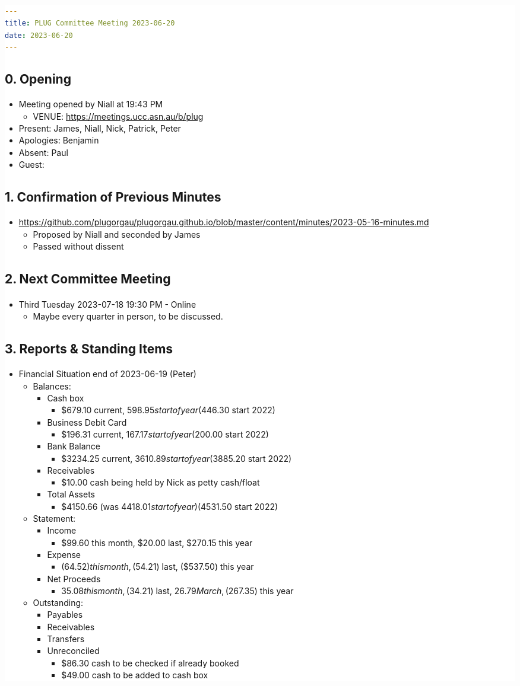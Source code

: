 ```yaml
---
title: PLUG Committee Meeting 2023-06-20
date: 2023-06-20
---
```


## 0. Opening
* Meeting opened by Niall at 19:43 PM
  * VENUE: https://meetings.ucc.asn.au/b/plug
* Present: James, Niall, Nick, Patrick, Peter
* Apologies: Benjamin
* Absent: Paul
* Guest:

## 1. Confirmation of Previous Minutes
* https://github.com/plugorgau/plugorgau.github.io/blob/master/content/minutes/2023-05-16-minutes.md
  * Proposed by Niall and seconded by James
  * Passed without dissent

## 2. Next Committee Meeting
* Third Tuesday 2023-07-18 19:30 PM - Online
  * Maybe every quarter in person, to be discussed.

## 3. Reports & Standing Items
* Financial Situation end of 2023-06-19 (Peter)
  * Balances:
    * Cash box
      * $679.10 current, $598.95 start of year ($446.30 start 2022)
    * Business Debit Card
      * $196.31 current, $167.17 start of year ($200.00 start 2022)
    * Bank Balance
      * $3234.25 current, $3610.89 start of year ($3885.20 start 2022)
    * Receivables
      * $10.00 cash being held by Nick as petty cash/float
    * Total Assets
      * $4150.66 (was $4418.01 start of year) ($4531.50 start 2022)
  * Statement:
    * Income
      * $99.60 this month, $20.00 last, $270.15 this year
    * Expense
      * ($64.52) this month, ($54.21) last, ($537.50) this year
    * Net Proceeds
      * $35.08 this month, ($34.21) last, $26.79 March, ($267.35) this year
  * Outstanding:
      * Payables
      * Receivables
      * Transfers
      * Unreconciled
          * $86.30 cash to be checked if already booked
          * $49.00 cash to be added to cash box  
